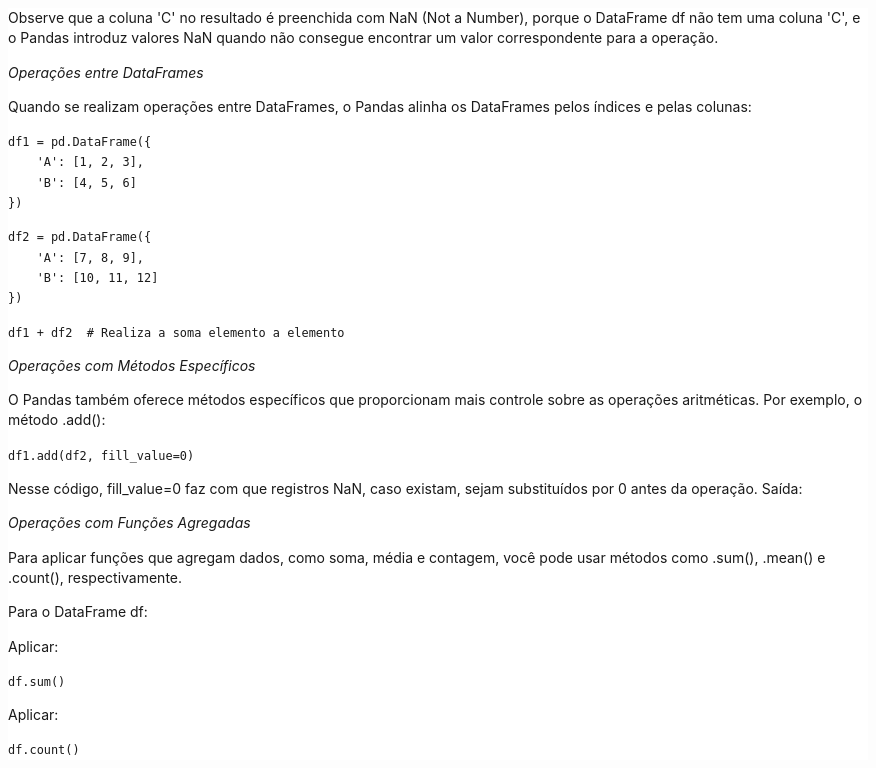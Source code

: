 
Observe que a coluna 'C' no resultado é preenchida com NaN (Not a Number), porque o DataFrame df não tem uma coluna 'C', e o Pandas introduz valores NaN quando não consegue encontrar um valor correspondente para a operação.


*Operações entre DataFrames*

Quando se realizam operações entre DataFrames, o Pandas alinha os DataFrames pelos índices e pelas colunas:

```{code-cell} python
df1 = pd.DataFrame({
    'A': [1, 2, 3],
    'B': [4, 5, 6]
})
```

```{code-cell} python
df2 = pd.DataFrame({
    'A': [7, 8, 9],
    'B': [10, 11, 12]
})
```

```{code-cell} python
df1 + df2  # Realiza a soma elemento a elemento
```



*Operações com Métodos Específicos*

O Pandas também oferece métodos específicos que proporcionam mais controle sobre as operações aritméticas. Por exemplo, o método .add():

```{code-cell} python
df1.add(df2, fill_value=0)  
```

Nesse código, fill_value=0 faz com que registros NaN, caso existam, sejam substituídos por 0 antes da operação. Saída:


*Operações com Funções Agregadas*

Para aplicar funções que agregam dados, como soma, média e contagem, você pode usar métodos como .sum(), .mean() e .count(), respectivamente.

Para o DataFrame df:


Aplicar:
```{code-cell} python
df.sum()
```


Aplicar: 
```{code-cell} python
df.count()
```

